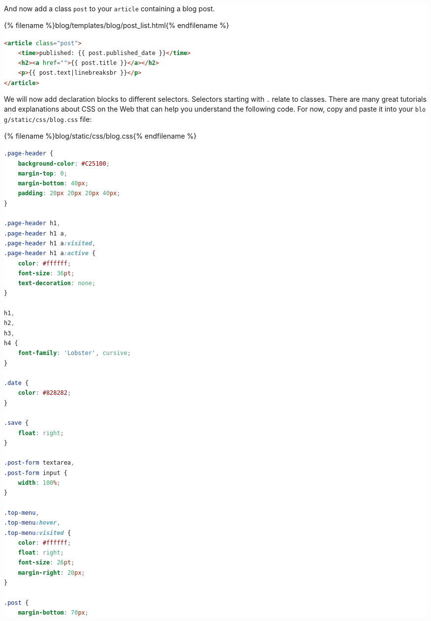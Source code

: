 And now add a class `post` to your `article` containing a blog post.

{% filename %}blog/templates/blog/post_list.html{% endfilename %}

```html
<article class="post">
    <time>published: {{ post.published_date }}</time>
    <h2><a href="">{{ post.title }}</a></h2>
    <p>{{ post.text|linebreaksbr }}</p>
</article>
```

We will now add declaration blocks to different selectors. Selectors starting with `.` relate to classes. There are many great tutorials and explanations about CSS on the Web that can help you understand the following code. For now, copy and paste it into your `blog/static/css/blog.css` file:

{% filename %}blog/static/css/blog.css{% endfilename %}

```css
.page-header {
    background-color: #C25100;
    margin-top: 0;
    margin-bottom: 40px;
    padding: 20px 20px 20px 40px;
}

.page-header h1,
.page-header h1 a,
.page-header h1 a:visited,
.page-header h1 a:active {
    color: #ffffff;
    font-size: 36pt;
    text-decoration: none;
}

h1,
h2,
h3,
h4 {
    font-family: 'Lobster', cursive;
}

.date {
    color: #828282;
}

.save {
    float: right;
}

.post-form textarea,
.post-form input {
    width: 100%;
}

.top-menu,
.top-menu:hover,
.top-menu:visited {
    color: #ffffff;
    float: right;
    font-size: 26pt;
    margin-right: 20px;
}

.post {
    margin-bottom: 70px;
```